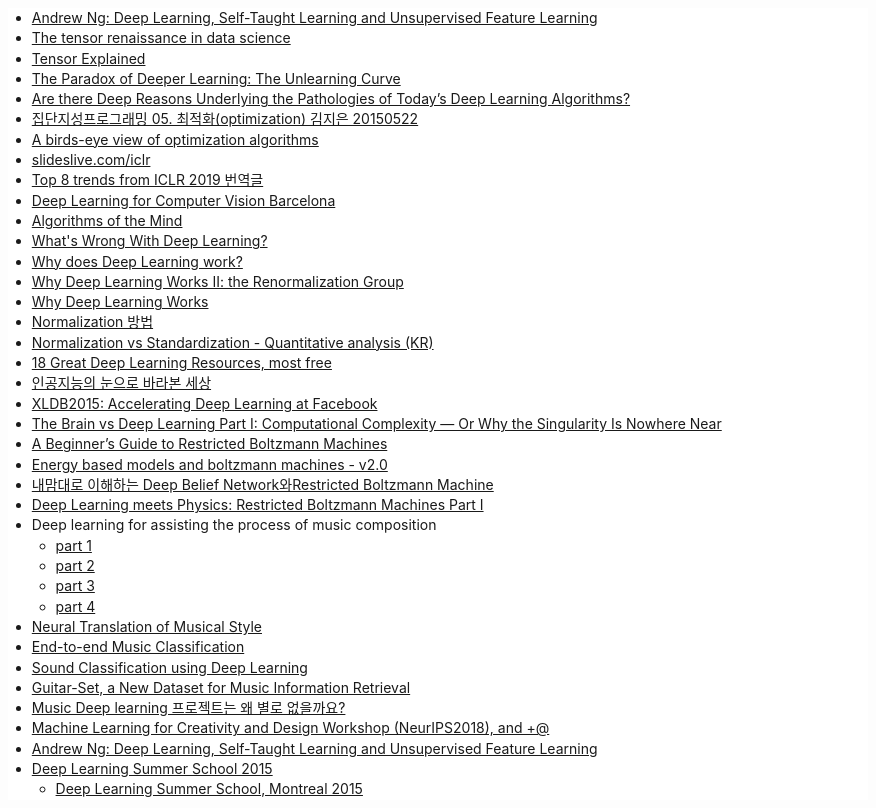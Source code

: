 * [Andrew Ng: Deep Learning, Self-Taught Learning and Unsupervised Feature Learning](https://www.youtube.com/watch?v=n1ViNeWhC24)
* [The tensor renaissance in data science](http://radar.oreilly.com/2015/05/the-tensor-renaissance-in-data-science.html)
* [Tensor Explained](https://www.slideshare.net/seonghunchoe7/tensor-explained)
* [The Paradox of Deeper Learning: The Unlearning Curve](http://blogs.edweek.org/edweek/learning_deeply/2015/04/the_paradox_of_deeper_learning_the_unlearning_curve.html)
* [Are there Deep Reasons Underlying the Pathologies of Today’s Deep Learning Algorithms?](http://goertzel.org/DeepLearning_v1.pdf)
* [집단지성프로그래밍 05. 최적화(optimization) 김지은 20150522](http://www.slideshare.net/yeswldms/05-optimization-20150522)
* [A birds-eye view of optimization algorithms](http://fa.bianp.net/teaching/2018/eecs227at/)
* [slideslive.com/iclr](https://slideslive.com/iclr)
* [Top 8 trends from ICLR 2019 번역글](https://subinium.github.io/top-8-trends-from-ICLR2019-kr)
* [Deep Learning for Computer Vision Barcelona](http://imatge-upc.github.io/telecombcn-2016-dlcv/)
* [Algorithms of the Mind](https://medium.com/deep-learning-101/algorithms-of-the-mind-10eb13f61fc4)
* [What's Wrong With Deep Learning?](https://drive.google.com/file/d/0BxKBnD5y2M8NVHRiVXBnOVpiYUk/edit)
* [Why does Deep Learning work?](https://charlesmartin14.wordpress.com/2015/03/25/why-does-deep-learning-work/)
* [Why Deep Learning Works II: the Renormalization Group](https://charlesmartin14.wordpress.com/2015/04/01/why-deep-learning-works-ii-the-renormalization-group/)
* [Why Deep Learning Works](https://artificial-understanding.com/why-deep-learning-works-1b0184686af6)
* [Normalization 방법](https://www.slideshare.net/ssuser06e0c5/normalization-72539464)
* [Normalization vs Standardization - Quantitative analysis (KR)](https://databreak.netlify.com/2019-05-02-Normalization_vs_Standardization-Quantitative%20analysis)
* [18 Great Deep Learning Resources, most free](http://blog.sense.io/18-great-deep-learning-resources)
* [인공지능의 눈으로 바라본 세상](http://techneedle.com/archives/20800)
* [XLDB2015: Accelerating Deep Learning at Facebook](https://www.youtube.com/watch?v=KviuMAF4pEA)
* [The Brain vs Deep Learning Part I: Computational Complexity — Or Why the Singularity Is Nowhere Near](https://timdettmers.wordpress.com/2015/07/27/brain-vs-deep-learning-singularity/)
* [A Beginner’s Guide to Restricted Boltzmann Machines](http://deeplearning4j.org/restrictedboltzmannmachine.html)
* [Energy based models and boltzmann machines - v2.0](http://www.slideshare.net/blaswan/energy-based-models-and-boltzmann-machines-v20)
* [내맘대로 이해하는 Deep Belief Network와Restricted Boltzmann Machine](http://whydsp.org/283)
* [Deep Learning meets Physics: Restricted Boltzmann Machines Part I](https://towardsdatascience.com/deep-learning-meets-physics-restricted-boltzmann-machines-part-i-6df5c4918c15)
* Deep learning for assisting the process of music composition
  * [part 1](https://highnoongmt.wordpress.com/2015/08/11/deep-learning-for-assisting-the-process-of-music-composition-part-1)
  * [part 2](https://highnoongmt.wordpress.com/2015/08/12/deep-learning-for-assisting-the-process-of-music-composition-part-2)
  * [part 3](https://highnoongmt.wordpress.com/2015/08/13/deep-learning-for-assisting-the-process-of-music-composition-part-3)
  * [part 4](https://highnoongmt.wordpress.com/2015/08/15/deep-learning-for-assisting-the-process-of-music-composition-part-4)
* [Neural Translation of Musical Style](http://imanmalik.com/cs/2017/06/05/neural-style.html)
* [End-to-end Music Classification](https://www.slideshare.net/JunKim22/endtoend-music-classification-96586946)
* [Sound Classification using Deep Learning](https://medium.com/@mikesmales/sound-classification-using-deep-learning-8bc2aa1990b7)
* [Guitar-Set, a New Dataset for Music Information Retrieval](https://medium.com/center-for-data-science/guitar-set-a-new-dataset-for-music-information-retrieval-41b7861a87d7)
* [Music Deep learning 프로젝트는 왜 별로 없을까요?](https://media-ai.tistory.com/15)
* [Machine Learning for Creativity and Design Workshop (NeurIPS2018), and +@](https://keunwoochoi.wordpress.com/2018/12/10/machine-learning-for-creativity-and-design-workshop-neurips2018/)
* [Andrew Ng: Deep Learning, Self-Taught Learning and Unsupervised Feature Learning](https://www.youtube.com/watch?v=n1ViNeWhC24)
* [Deep Learning Summer School 2015](https://sites.google.com/site/deeplearningsummerschool/)
  * [Deep Learning Summer School, Montreal 2015](http://videolectures.net/deeplearning2015_montreal/)